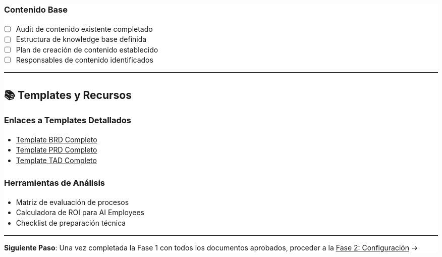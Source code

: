 ### Contenido Base
- [ ] Audit de contenido existente completado
- [ ] Estructura de knowledge base definida
- [ ] Plan de creación de contenido establecido
- [ ] Responsables de contenido identificados

---

## 📚 Templates y Recursos

### Enlaces a Templates Detallados
- [Template BRD Completo](../examples/real-estate/urbanhub-example.md#brd)
- [Template PRD Completo](../examples/real-estate/urbanhub-example.md#prd)
- [Template TAD Completo](../examples/real-estate/urbanhub-example.md#tad)

### Herramientas de Análisis
- Matriz de evaluación de procesos
- Calculadora de ROI para AI Employees
- Checklist de preparación técnica

---

**Siguiente Paso**: Una vez completada la Fase 1 con todos los documentos aprobados, proceder a la [Fase 2: Configuración](./02-configuration.md) →